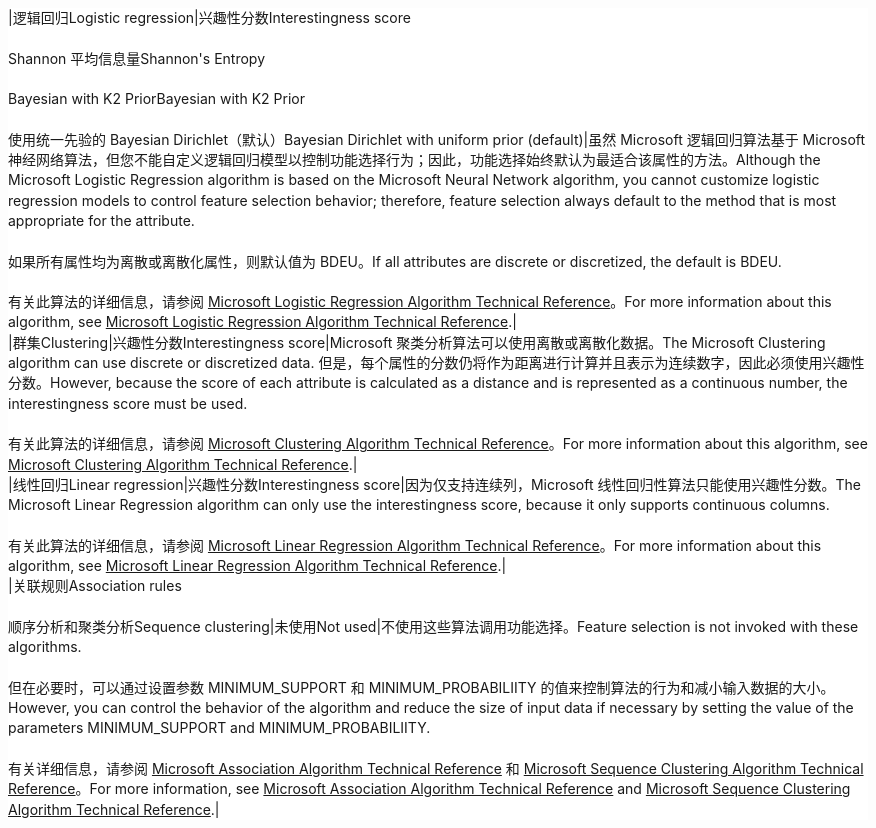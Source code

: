 |<span data-ttu-id="cd270-197">逻辑回归</span><span class="sxs-lookup"><span data-stu-id="cd270-197">Logistic regression</span></span>|<span data-ttu-id="cd270-198">兴趣性分数</span><span class="sxs-lookup"><span data-stu-id="cd270-198">Interestingness score</span></span><br /><br /> <span data-ttu-id="cd270-199">Shannon 平均信息量</span><span class="sxs-lookup"><span data-stu-id="cd270-199">Shannon's Entropy</span></span><br /><br /> <span data-ttu-id="cd270-200">Bayesian with K2 Prior</span><span class="sxs-lookup"><span data-stu-id="cd270-200">Bayesian with K2 Prior</span></span><br /><br /> <span data-ttu-id="cd270-201">使用统一先验的 Bayesian Dirichlet（默认）</span><span class="sxs-lookup"><span data-stu-id="cd270-201">Bayesian Dirichlet with uniform prior (default)</span></span>|<span data-ttu-id="cd270-202">虽然 Microsoft 逻辑回归算法基于 Microsoft 神经网络算法，但您不能自定义逻辑回归模型以控制功能选择行为；因此，功能选择始终默认为最适合该属性的方法。</span><span class="sxs-lookup"><span data-stu-id="cd270-202">Although the Microsoft Logistic Regression algorithm is based on the Microsoft Neural Network algorithm, you cannot customize logistic regression models to control feature selection behavior; therefore, feature selection always default to the method that is most appropriate for the attribute.</span></span><br /><br /> <span data-ttu-id="cd270-203">如果所有属性均为离散或离散化属性，则默认值为 BDEU。</span><span class="sxs-lookup"><span data-stu-id="cd270-203">If all attributes are discrete or discretized, the default is BDEU.</span></span><br /><br /> <span data-ttu-id="cd270-204">有关此算法的详细信息，请参阅 [Microsoft Logistic Regression Algorithm Technical Reference](microsoft-logistic-regression-algorithm-technical-reference.md)。</span><span class="sxs-lookup"><span data-stu-id="cd270-204">For more information about this algorithm, see [Microsoft Logistic Regression Algorithm Technical Reference](microsoft-logistic-regression-algorithm-technical-reference.md).</span></span>|  
|<span data-ttu-id="cd270-205">群集</span><span class="sxs-lookup"><span data-stu-id="cd270-205">Clustering</span></span>|<span data-ttu-id="cd270-206">兴趣性分数</span><span class="sxs-lookup"><span data-stu-id="cd270-206">Interestingness score</span></span>|<span data-ttu-id="cd270-207">Microsoft 聚类分析算法可以使用离散或离散化数据。</span><span class="sxs-lookup"><span data-stu-id="cd270-207">The Microsoft Clustering algorithm can use discrete or discretized data.</span></span> <span data-ttu-id="cd270-208">但是，每个属性的分数仍将作为距离进行计算并且表示为连续数字，因此必须使用兴趣性分数。</span><span class="sxs-lookup"><span data-stu-id="cd270-208">However, because the score of each attribute is calculated as a distance and is represented as a continuous number, the interestingness score must be used.</span></span><br /><br /> <span data-ttu-id="cd270-209">有关此算法的详细信息，请参阅 [Microsoft Clustering Algorithm Technical Reference](microsoft-clustering-algorithm-technical-reference.md)。</span><span class="sxs-lookup"><span data-stu-id="cd270-209">For more information about this algorithm, see [Microsoft Clustering Algorithm Technical Reference](microsoft-clustering-algorithm-technical-reference.md).</span></span>|  
|<span data-ttu-id="cd270-210">线性回归</span><span class="sxs-lookup"><span data-stu-id="cd270-210">Linear regression</span></span>|<span data-ttu-id="cd270-211">兴趣性分数</span><span class="sxs-lookup"><span data-stu-id="cd270-211">Interestingness score</span></span>|<span data-ttu-id="cd270-212">因为仅支持连续列，Microsoft 线性回归性算法只能使用兴趣性分数。</span><span class="sxs-lookup"><span data-stu-id="cd270-212">The Microsoft Linear Regression algorithm can only use the interestingness score, because it only supports continuous columns.</span></span><br /><br /> <span data-ttu-id="cd270-213">有关此算法的详细信息，请参阅 [Microsoft Linear Regression Algorithm Technical Reference](microsoft-linear-regression-algorithm-technical-reference.md)。</span><span class="sxs-lookup"><span data-stu-id="cd270-213">For more information about this algorithm, see [Microsoft Linear Regression Algorithm Technical Reference](microsoft-linear-regression-algorithm-technical-reference.md).</span></span>|  
|<span data-ttu-id="cd270-214">关联规则</span><span class="sxs-lookup"><span data-stu-id="cd270-214">Association rules</span></span><br /><br /> <span data-ttu-id="cd270-215">顺序分析和聚类分析</span><span class="sxs-lookup"><span data-stu-id="cd270-215">Sequence clustering</span></span>|<span data-ttu-id="cd270-216">未使用</span><span class="sxs-lookup"><span data-stu-id="cd270-216">Not used</span></span>|<span data-ttu-id="cd270-217">不使用这些算法调用功能选择。</span><span class="sxs-lookup"><span data-stu-id="cd270-217">Feature selection is not invoked with these algorithms.</span></span><br /><br /> <span data-ttu-id="cd270-218">但在必要时，可以通过设置参数 MINIMUM_SUPPORT 和 MINIMUM_PROBABILIITY 的值来控制算法的行为和减小输入数据的大小。</span><span class="sxs-lookup"><span data-stu-id="cd270-218">However, you can control the behavior of the algorithm and reduce the size of input data if necessary by setting the value of the parameters MINIMUM_SUPPORT and MINIMUM_PROBABILIITY.</span></span><br /><br /> <span data-ttu-id="cd270-219">有关详细信息，请参阅 [Microsoft Association Algorithm Technical Reference](microsoft-association-algorithm-technical-reference.md) 和 [Microsoft Sequence Clustering Algorithm Technical Reference](microsoft-sequence-clustering-algorithm-technical-reference.md)。</span><span class="sxs-lookup"><span data-stu-id="cd270-219">For more information, see [Microsoft Association Algorithm Technical Reference](microsoft-association-algorithm-technical-reference.md) and [Microsoft Sequence Clustering Algorithm Technical Reference](microsoft-sequence-clustering-algorithm-technical-reference.md).</span></span>|  
